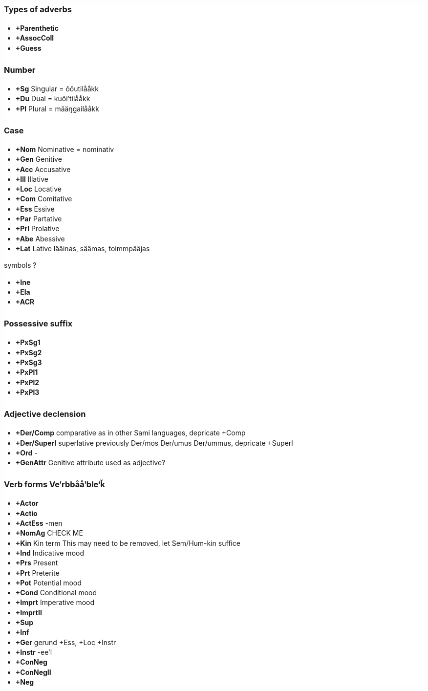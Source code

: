 ### Types of adverbs 
* **+Parenthetic** 
* **+AssocColl** 
* **+Guess** 

### Number 
* **+Sg** Singular = õõutilååkk 
* **+Du** Dual = kuõiʹtilååkk 
* **+Pl** Plural = määŋgailååkk 

### Case 
* **+Nom** Nominative = nominativ 
* **+Gen** Genitive 
* **+Acc** Accusative 
* **+Ill** Illative 
* **+Loc** Locative 
* **+Com** Comitative 
* **+Ess** Essive 
* **+Par** Partative 
* **+Prl** Prolative 
* **+Abe** Abessive 
* **+Lat** Lative lääinas, säämas, toimmpââjas 

symbols ? 
* **+Ine** 
* **+Ela** 
* **+ACR** 

### Possessive suffix 
* **+PxSg1** 
* **+PxSg2** 
* **+PxSg3** 
* **+PxPl1** 
* **+PxPl2** 
* **+PxPl3** 

### Adjective declension 
* **+Der/Comp** comparative as in other Sami languages, depricate +Comp 
* **+Der/Superl** superlative previously Der/mos Der/umus Der/ummus, depricate +Superl 
* **+Ord** - 
* **+GenAttr** Genitive attribute used as adjective? 

### Verb forms      Veʹrbbååʹbleʹǩ 
* **+Actor** 
* **+Actio** 
* **+ActEss** -men  
* **+NomAg** CHECK ME 
* **+Kin** Kin term This may need to be removed, let Sem/Hum-kin suffice 
* **+Ind** Indicative mood 
* **+Prs** Present 
* **+Prt** Preterite 
* **+Pot** Potential mood 
* **+Cond** Conditional mood 
* **+Imprt** Imperative mood 
* **+ImprtII** 
* **+Sup** 
* **+Inf** 
* **+Ger** gerund +Ess, +Loc +Instr 
* **+Instr** -eeʹl 
* **+ConNeg** 
* **+ConNegII** 
* **+Neg** 